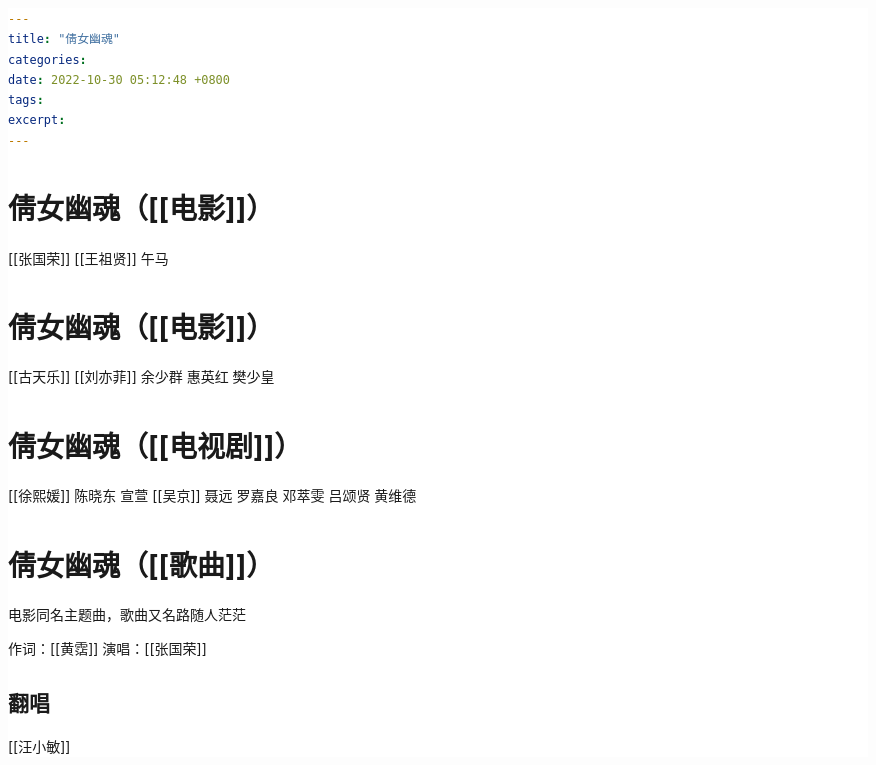 ```yaml
---
title: "倩女幽魂"
categories: 
date: 2022-10-30 05:12:48 +0800
tags: 
excerpt: 
---
```


# 倩女幽魂（[[电影]]）

[[张国荣]]
[[王祖贤]]
午马


# 倩女幽魂（[[电影]]）

[[古天乐]]
[[刘亦菲]]
余少群
惠英红
樊少皇

# 倩女幽魂（[[电视剧]]）

[[徐熙媛]]
陈晓东
宣萱
[[吴京]]
聂远
罗嘉良
邓萃雯
吕颂贤
黄维德


# 倩女幽魂（[[歌曲]]）

电影同名主题曲，歌曲又名路随人茫茫

作词：[[黄霑]]
演唱：[[张国荣]]


## 翻唱


[[汪小敏]]
